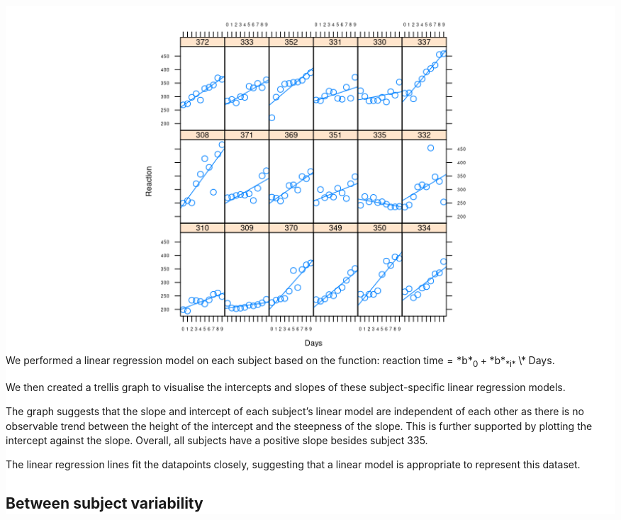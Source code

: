<img src="Common_sleep_files/figure-markdown_github/trellis-1.png" width="80%" style="display: block; margin: auto;" />
We performed a linear regression model on each subject based on the
function: reaction time = *b*<sub>0</sub> + *b*<sub>*i*</sub> \* Days.

We then created a trellis graph to visualise the intercepts and slopes
of these subject-specific linear regression models.

The graph suggests that the slope and intercept of each subject’s linear
model are independent of each other as there is no observable trend
between the height of the intercept and the steepness of the slope. This
is further supported by plotting the intercept against the slope.
Overall, all subjects have a positive slope besides subject 335.

The linear regression lines fit the datapoints closely, suggesting that
a linear model is appropriate to represent this dataset.

Between subject variability
---------------------------
